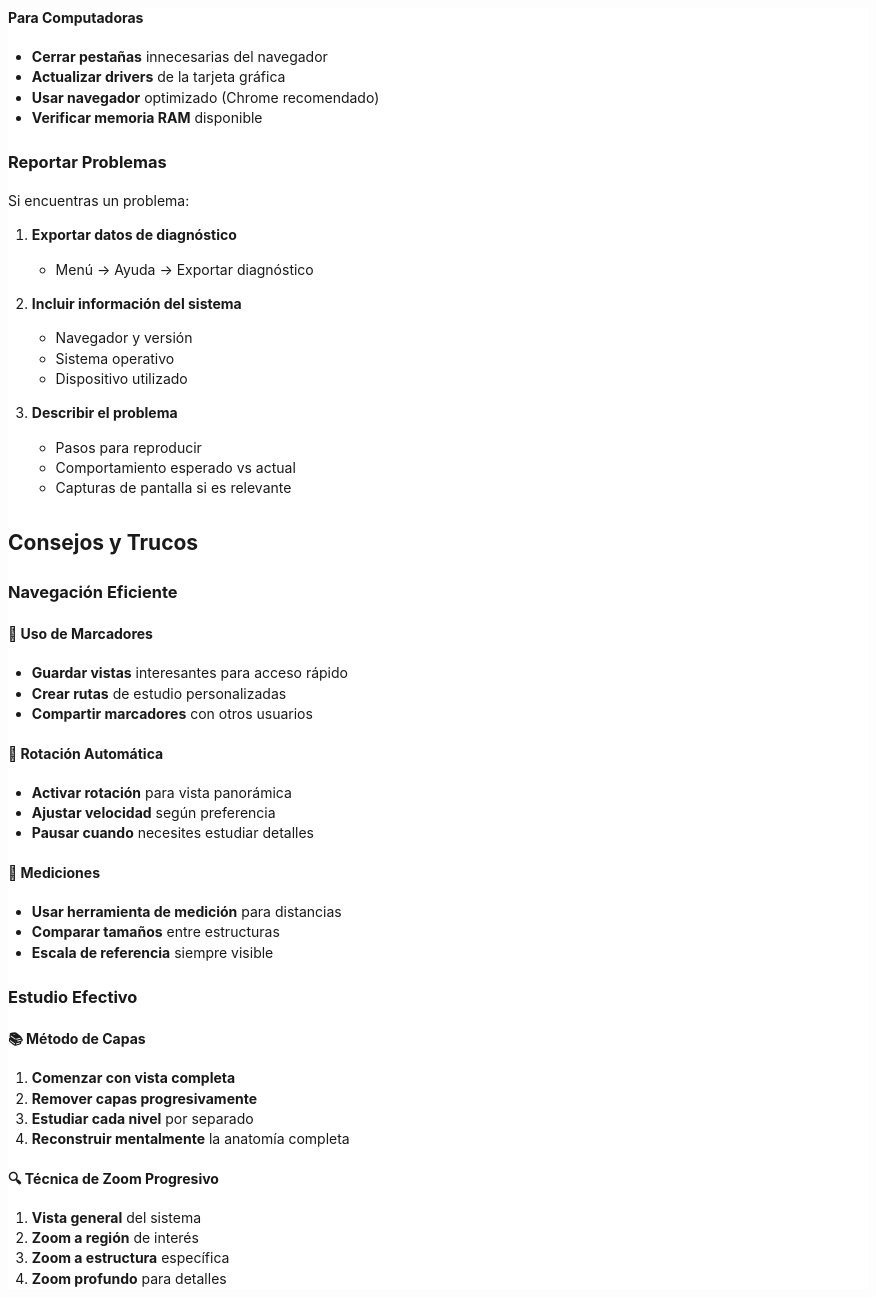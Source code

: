 #### Para Computadoras
- **Cerrar pestañas** innecesarias del navegador
- **Actualizar drivers** de la tarjeta gráfica
- **Usar navegador** optimizado (Chrome recomendado)
- **Verificar memoria RAM** disponible

### Reportar Problemas

Si encuentras un problema:

1. **Exportar datos de diagnóstico**
   - Menú → Ayuda → Exportar diagnóstico
   
2. **Incluir información del sistema**
   - Navegador y versión
   - Sistema operativo
   - Dispositivo utilizado
   
3. **Describir el problema**
   - Pasos para reproducir
   - Comportamiento esperado vs actual
   - Capturas de pantalla si es relevante

## Consejos y Trucos

### Navegación Eficiente

#### 🎯 Uso de Marcadores
- **Guardar vistas** interesantes para acceso rápido
- **Crear rutas** de estudio personalizadas
- **Compartir marcadores** con otros usuarios

#### 🔄 Rotación Automática
- **Activar rotación** para vista panorámica
- **Ajustar velocidad** según preferencia
- **Pausar cuando** necesites estudiar detalles

#### 📐 Mediciones
- **Usar herramienta de medición** para distancias
- **Comparar tamaños** entre estructuras
- **Escala de referencia** siempre visible

### Estudio Efectivo

#### 📚 Método de Capas
1. **Comenzar con vista completa**
2. **Remover capas progresivamente**
3. **Estudiar cada nivel** por separado
4. **Reconstruir mentalmente** la anatomía completa

#### 🔍 Técnica de Zoom Progresivo
1. **Vista general** del sistema
2. **Zoom a región** de interés
3. **Zoom a estructura** específica
4. **Zoom profundo** para detalles
